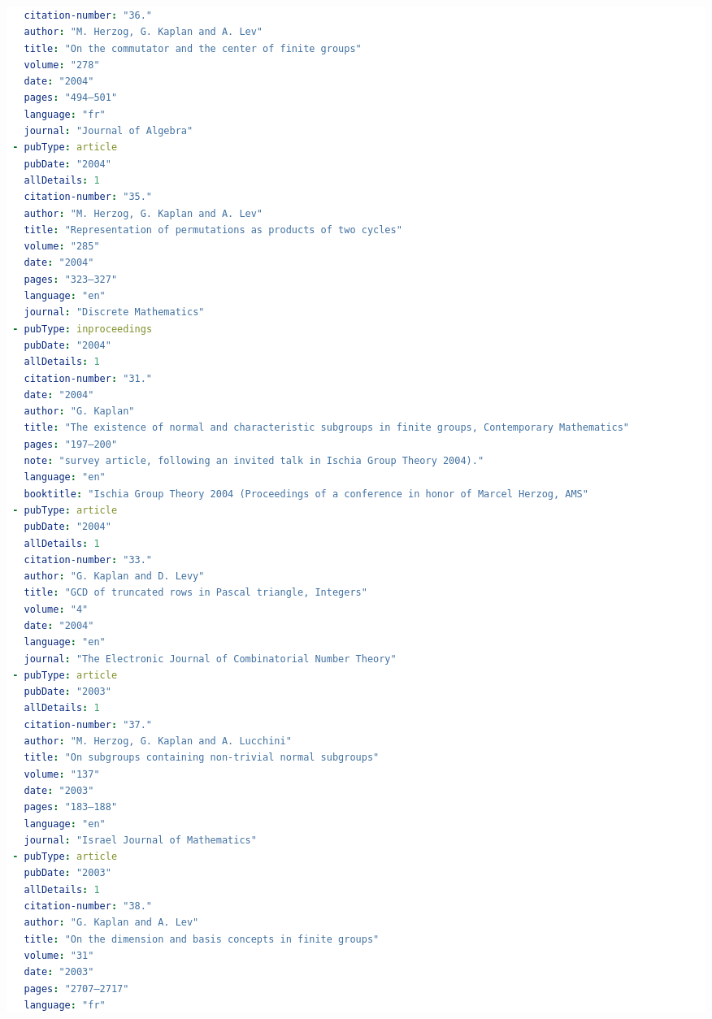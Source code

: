```yaml
   citation-number: "36."
   author: "M. Herzog, G. Kaplan and A. Lev"
   title: "On the commutator and the center of finite groups"
   volume: "278"
   date: "2004"
   pages: "494–501"
   language: "fr"
   journal: "Journal of Algebra"
 - pubType: article
   pubDate: "2004"
   allDetails: 1
   citation-number: "35."
   author: "M. Herzog, G. Kaplan and A. Lev"
   title: "Representation of permutations as products of two cycles"
   volume: "285"
   date: "2004"
   pages: "323–327"
   language: "en"
   journal: "Discrete Mathematics"
 - pubType: inproceedings
   pubDate: "2004"
   allDetails: 1
   citation-number: "31."
   date: "2004"
   author: "G. Kaplan"
   title: "The existence of normal and characteristic subgroups in finite groups, Contemporary Mathematics"
   pages: "197–200"
   note: "survey article, following an invited talk in Ischia Group Theory 2004)."
   language: "en"
   booktitle: "Ischia Group Theory 2004 (Proceedings of a conference in honor of Marcel Herzog, AMS"
 - pubType: article
   pubDate: "2004"
   allDetails: 1
   citation-number: "33."
   author: "G. Kaplan and D. Levy"
   title: "GCD of truncated rows in Pascal triangle, Integers"
   volume: "4"
   date: "2004"
   language: "en"
   journal: "The Electronic Journal of Combinatorial Number Theory"
 - pubType: article
   pubDate: "2003"
   allDetails: 1
   citation-number: "37."
   author: "M. Herzog, G. Kaplan and A. Lucchini"
   title: "On subgroups containing non-trivial normal subgroups"
   volume: "137"
   date: "2003"
   pages: "183–188"
   language: "en"
   journal: "Israel Journal of Mathematics"
 - pubType: article
   pubDate: "2003"
   allDetails: 1
   citation-number: "38."
   author: "G. Kaplan and A. Lev"
   title: "On the dimension and basis concepts in finite groups"
   volume: "31"
   date: "2003"
   pages: "2707–2717"
   language: "fr"
```